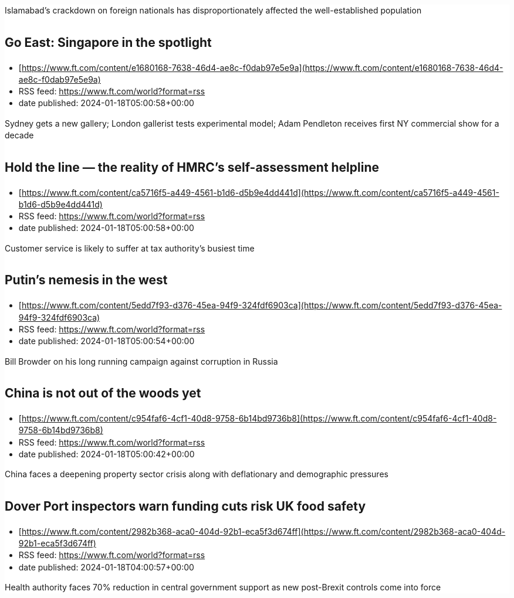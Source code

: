 Islamabad’s crackdown on foreign nationals has disproportionately affected the well-established population

## Go East: Singapore in the spotlight
 - [https://www.ft.com/content/e1680168-7638-46d4-ae8c-f0dab97e5e9a](https://www.ft.com/content/e1680168-7638-46d4-ae8c-f0dab97e5e9a)
 - RSS feed: https://www.ft.com/world?format=rss
 - date published: 2024-01-18T05:00:58+00:00

Sydney gets a new gallery; London gallerist tests experimental model; Adam Pendleton receives first NY commercial show for a decade

## Hold the line — the reality of HMRC’s self-assessment helpline
 - [https://www.ft.com/content/ca5716f5-a449-4561-b1d6-d5b9e4dd441d](https://www.ft.com/content/ca5716f5-a449-4561-b1d6-d5b9e4dd441d)
 - RSS feed: https://www.ft.com/world?format=rss
 - date published: 2024-01-18T05:00:58+00:00

Customer service is likely to suffer at tax authority’s busiest time

## Putin’s nemesis in the west
 - [https://www.ft.com/content/5edd7f93-d376-45ea-94f9-324fdf6903ca](https://www.ft.com/content/5edd7f93-d376-45ea-94f9-324fdf6903ca)
 - RSS feed: https://www.ft.com/world?format=rss
 - date published: 2024-01-18T05:00:54+00:00

Bill Browder on his long running campaign against corruption in Russia

## China is not out of the woods yet
 - [https://www.ft.com/content/c954faf6-4cf1-40d8-9758-6b14bd9736b8](https://www.ft.com/content/c954faf6-4cf1-40d8-9758-6b14bd9736b8)
 - RSS feed: https://www.ft.com/world?format=rss
 - date published: 2024-01-18T05:00:42+00:00

China faces a deepening property sector crisis along with deflationary and demographic pressures

## Dover Port inspectors warn funding cuts risk UK food safety
 - [https://www.ft.com/content/2982b368-aca0-404d-92b1-eca5f3d674ff](https://www.ft.com/content/2982b368-aca0-404d-92b1-eca5f3d674ff)
 - RSS feed: https://www.ft.com/world?format=rss
 - date published: 2024-01-18T04:00:57+00:00

Health authority faces 70% reduction in central government support as new post-Brexit controls come into force

